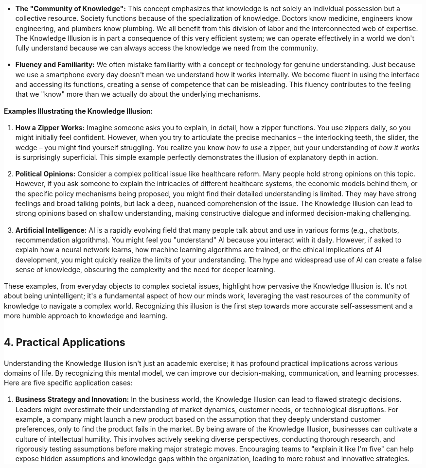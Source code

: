 * **The "Community of Knowledge":**  This concept emphasizes that knowledge is not solely an individual possession but a collective resource.  Society functions because of the specialization of knowledge.  Doctors know medicine, engineers know engineering, and plumbers know plumbing. We all benefit from this division of labor and the interconnected web of expertise. The Knowledge Illusion is in part a consequence of this very efficient system; we can operate effectively in a world we don't fully understand because we can always access the knowledge we need from the community.

* **Fluency and Familiarity:**  We often mistake familiarity with a concept or technology for genuine understanding.  Just because we use a smartphone every day doesn't mean we understand how it works internally.  We become fluent in using the interface and accessing its functions, creating a sense of competence that can be misleading.  This fluency contributes to the feeling that we "know" more than we actually do about the underlying mechanisms.

**Examples Illustrating the Knowledge Illusion:**

1. **How a Zipper Works:**  Imagine someone asks you to explain, in detail, how a zipper functions.  You use zippers daily, so you might initially feel confident. However, when you try to articulate the precise mechanics – the interlocking teeth, the slider, the wedge – you might find yourself struggling.  You realize you know *how to use* a zipper, but your understanding of *how it works* is surprisingly superficial. This simple example perfectly demonstrates the illusion of explanatory depth in action.

2. **Political Opinions:**  Consider a complex political issue like healthcare reform.  Many people hold strong opinions on this topic.  However, if you ask someone to explain the intricacies of different healthcare systems, the economic models behind them, or the specific policy mechanisms being proposed, you might find their detailed understanding is limited.  They may have strong feelings and broad talking points, but lack a deep, nuanced comprehension of the issue.  The Knowledge Illusion can lead to strong opinions based on shallow understanding, making constructive dialogue and informed decision-making challenging.

3. **Artificial Intelligence:**  AI is a rapidly evolving field that many people talk about and use in various forms (e.g., chatbots, recommendation algorithms).  You might feel you "understand" AI because you interact with it daily.  However, if asked to explain how a neural network learns, how machine learning algorithms are trained, or the ethical implications of AI development, you might quickly realize the limits of your understanding.  The hype and widespread use of AI can create a false sense of knowledge, obscuring the complexity and the need for deeper learning.

These examples, from everyday objects to complex societal issues, highlight how pervasive the Knowledge Illusion is.  It's not about being unintelligent; it's a fundamental aspect of how our minds work, leveraging the vast resources of the community of knowledge to navigate a complex world.  Recognizing this illusion is the first step towards more accurate self-assessment and a more humble approach to knowledge and learning.

## 4. Practical Applications

Understanding the Knowledge Illusion isn't just an academic exercise; it has profound practical implications across various domains of life. By recognizing this mental model, we can improve our decision-making, communication, and learning processes.  Here are five specific application cases:

1. **Business Strategy and Innovation:** In the business world, the Knowledge Illusion can lead to flawed strategic decisions.  Leaders might overestimate their understanding of market dynamics, customer needs, or technological disruptions.  For example, a company might launch a new product based on the assumption that they deeply understand customer preferences, only to find the product fails in the market.  By being aware of the Knowledge Illusion, businesses can cultivate a culture of intellectual humility.  This involves actively seeking diverse perspectives, conducting thorough research, and rigorously testing assumptions before making major strategic moves.  Encouraging teams to "explain it like I'm five" can help expose hidden assumptions and knowledge gaps within the organization, leading to more robust and innovative strategies.

